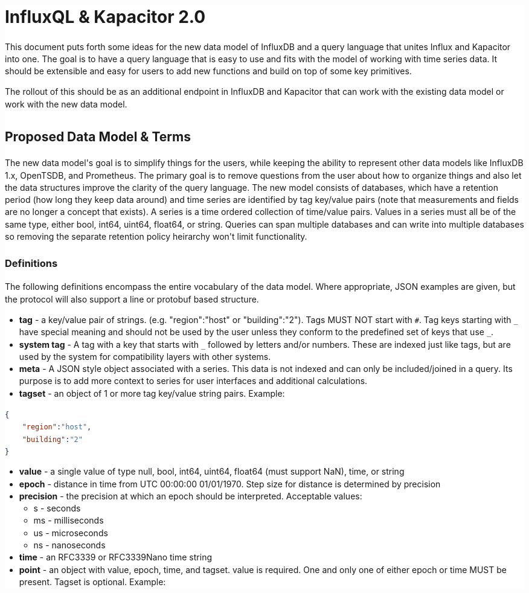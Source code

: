 # InfluxQL & Kapacitor 2.0
This document puts forth some ideas for the new data model of InfluxDB and a query language that unites Influx and Kapacitor into one. The goal is to have a query language that is easy to use and fits with the model of working with time series data. It should be extensible and easy for users to add new functions and build on top of some key primitives.

The rollout of this should be as an additional endpoint in InfluxDB and Kapacitor that can work with the existing data model or work with the new data model.

## Proposed Data Model & Terms

The new data model's goal is to simplify things for the users, while keeping the ability to represent other data models like InfluxDB 1.x, OpenTSDB, and Prometheus. The primary goal is to remove questions from the user about how to organize things and also let the data structures improve the clarity of the query language. The new model consists of databases, which have a retention period (how long they keep data around) and time series are identified by tag key/value pairs (note that measurements and fields are no longer a concept that exists). A series is a time ordered collection of time/value pairs. Values in a series must all be of the same type, either bool, int64, uint64, float64, or string. Queries can span multiple databases and can write into multiple databases so removing the separate retention policy heirarchy won't limit functionality.

### Definitions

The following definitions encompass the entire vocabulary of the data model. Where appropriate, JSON examples are given, but the protocol will also support a line or protobuf based structure.

* **tag** - a key/value pair of strings. (e.g. "region":"host" or "building":"2"). Tags MUST NOT start with `#`. Tag keys starting with `_` have special meaning and should not be used by the user unless they conform to the predefined set of keys that use `_`.
* **system tag** - A tag with a key that starts with `_` followed by letters and/or numbers. These are indexed just like tags, but are used by the system for compatibility layers with other systems.
* **meta** - A JSON style object associated with a series. This data is not indexed and can only be included/joined in a query. Its purpose is to add more context to series for user interfaces and additional calculations.
* **tagset** - an object of 1 or more tag key/value string pairs. Example:

```json
{
	"region":"host",
	"building":"2"
}
```

* **value** - a single value of type null, bool, int64, uint64, float64 (must support NaN), time, or string
* **epoch** - distance in time from UTC 00:00:00 01/01/1970. Step size for distance is determined by precision
* **precision** - the precision at which an epoch should be interpreted. Acceptable values:
  * s - seconds
  * ms - milliseconds
  * us - microseconds
  * ns - nanoseconds
* **time** - an RFC3339 or RFC3339Nano time string
* **point** - an object with value, epoch, time, and tagset. value is required. One and only one of either epoch or time MUST be present. Tagset is optional. Example:
